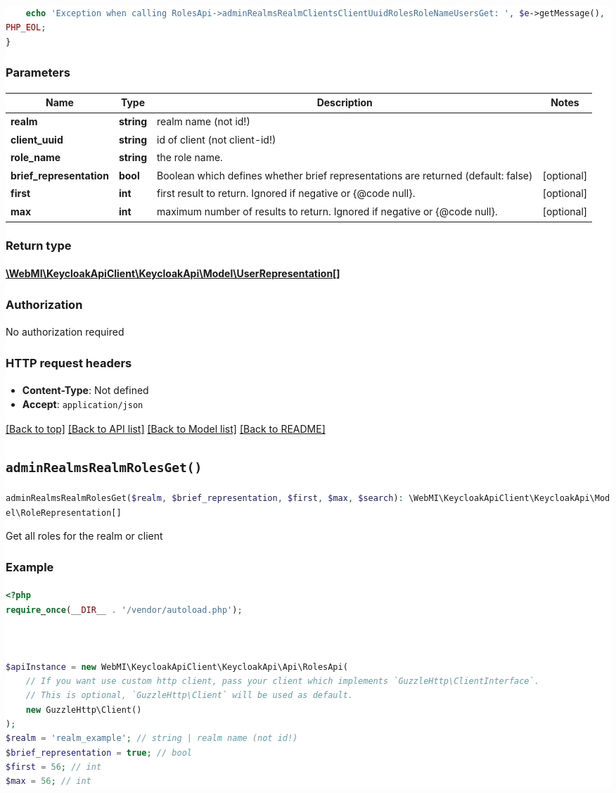 ```php
    echo 'Exception when calling RolesApi->adminRealmsRealmClientsClientUuidRolesRoleNameUsersGet: ', $e->getMessage(), PHP_EOL;
}
```

### Parameters

| Name | Type | Description  | Notes |
| ------------- | ------------- | ------------- | ------------- |
| **realm** | **string**| realm name (not id!) | |
| **client_uuid** | **string**| id of client (not client-id!) | |
| **role_name** | **string**| the role name. | |
| **brief_representation** | **bool**| Boolean which defines whether brief representations are returned (default: false) | [optional] |
| **first** | **int**| first result to return. Ignored if negative or {@code null}. | [optional] |
| **max** | **int**| maximum number of results to return. Ignored if negative or {@code null}. | [optional] |

### Return type

[**\WebMI\KeycloakApiClient\KeycloakApi\Model\UserRepresentation[]**](../Model/UserRepresentation.md)

### Authorization

No authorization required

### HTTP request headers

- **Content-Type**: Not defined
- **Accept**: `application/json`

[[Back to top]](#) [[Back to API list]](../../README.md#endpoints)
[[Back to Model list]](../../README.md#models)
[[Back to README]](../../README.md)

## `adminRealmsRealmRolesGet()`

```php
adminRealmsRealmRolesGet($realm, $brief_representation, $first, $max, $search): \WebMI\KeycloakApiClient\KeycloakApi\Model\RoleRepresentation[]
```

Get all roles for the realm or client

### Example

```php
<?php
require_once(__DIR__ . '/vendor/autoload.php');



$apiInstance = new WebMI\KeycloakApiClient\KeycloakApi\Api\RolesApi(
    // If you want use custom http client, pass your client which implements `GuzzleHttp\ClientInterface`.
    // This is optional, `GuzzleHttp\Client` will be used as default.
    new GuzzleHttp\Client()
);
$realm = 'realm_example'; // string | realm name (not id!)
$brief_representation = true; // bool
$first = 56; // int
$max = 56; // int
```